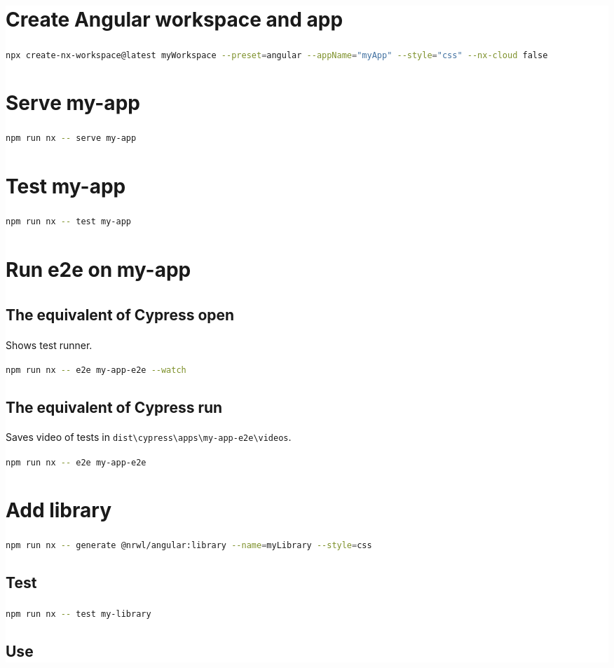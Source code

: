 # Create Angular workspace and app

```sh
npx create-nx-workspace@latest myWorkspace --preset=angular --appName="myApp" --style="css" --nx-cloud false
```

# Serve my-app

```sh
npm run nx -- serve my-app
```

# Test my-app

```sh
npm run nx -- test my-app
```

# Run e2e on my-app

## The equivalent of Cypress open

Shows test runner.

```sh
npm run nx -- e2e my-app-e2e --watch
```

## The equivalent of Cypress run

Saves video of tests in `dist\cypress\apps\my-app-e2e\videos`.

```sh
npm run nx -- e2e my-app-e2e
```

# Add library

```sh
npm run nx -- generate @nrwl/angular:library --name=myLibrary --style=css
```

## Test

```sh
npm run nx -- test my-library
```

## Use
